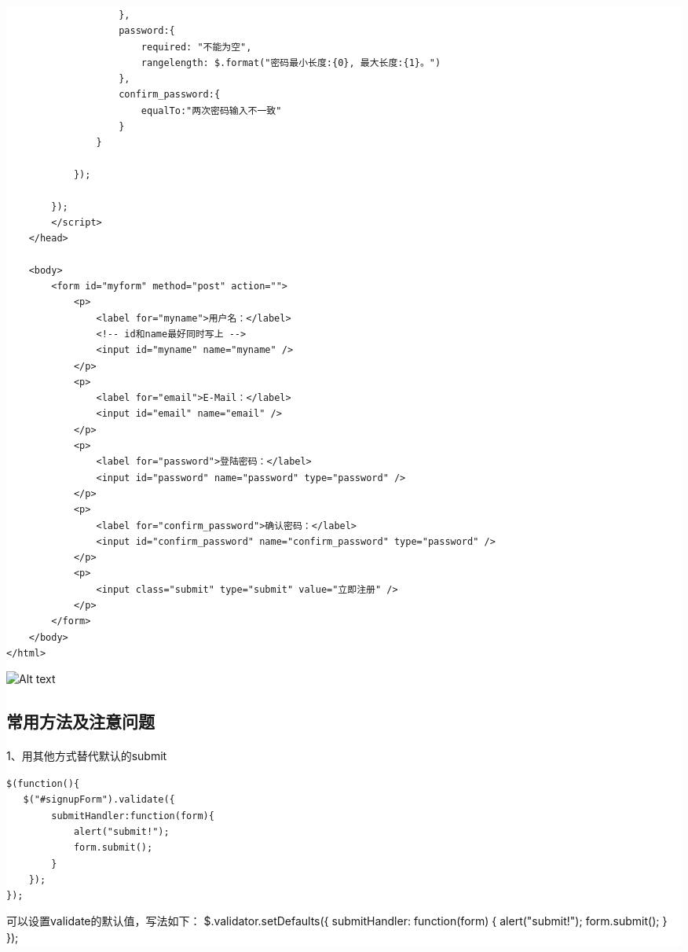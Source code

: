 ```
                    },
                    password:{
                        required: "不能为空",
                        rangelength: $.format("密码最小长度:{0}, 最大长度:{1}。")
                    },
                    confirm_password:{
                        equalTo:"两次密码输入不一致"
                    }                                    
                }
                          
            });    
    
        });
        </script>
    </head>

    <body>
        <form id="myform" method="post" action="">
            <p>
                <label for="myname">用户名：</label>
                <!-- id和name最好同时写上 -->
                <input id="myname" name="myname" />
            </p>
            <p>
                <label for="email">E-Mail：</label>
                <input id="email" name="email" />
            </p>
            <p>
                <label for="password">登陆密码：</label>
                <input id="password" name="password" type="password" />
            </p>
            <p>
                <label for="confirm_password">确认密码：</label>
                <input id="confirm_password" name="confirm_password" type="password" />
            </p>
            <p>
                <input class="submit" type="submit" value="立即注册" />
            </p>
        </form>
    </body>
</html>
```
![Alt text](https://tawen.github.io/res/jqueryvalidatedemo2.png)

## 常用方法及注意问题
1、用其他方式替代默认的submit
```
$(function(){
   $("#signupForm").validate({
        submitHandler:function(form){
            alert("submit!");   
            form.submit();
        }    
    });
});
```
可以设置validate的默认值，写法如下：
$.validator.setDefaults({
submitHandler: function(form) { alert("submit!"); form.submit(); }
});
